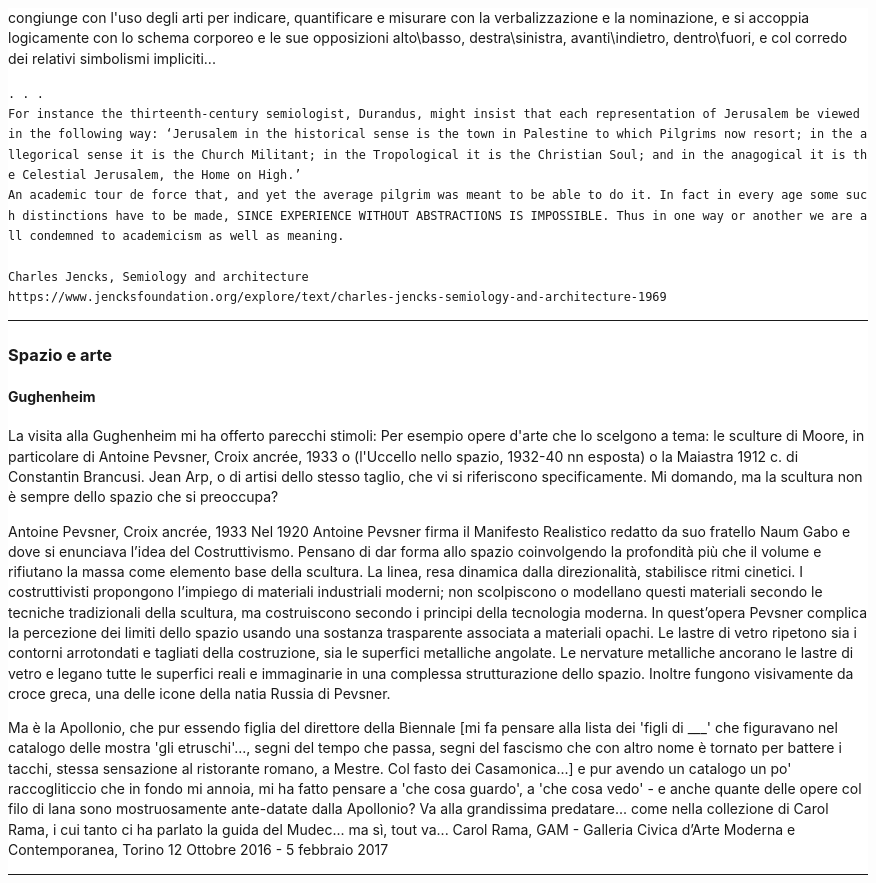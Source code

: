congiunge 
	con l'uso degli arti per indicare, quantificare e misurare 
	con la verbalizzazione e la nominazione, e si accoppia logicamente 
	con lo schema corporeo e le sue opposizioni alto\basso, destra\sinistra, avanti\indietro, dentro\fuori, e
	col corredo dei relativi simbolismi impliciti...
	
	. . .
	For instance the thirteenth-century semiologist, Durandus, might insist that each representation of Jerusalem be viewed in the following way: ‘Jerusalem in the historical sense is the town in Palestine to which Pilgrims now resort; in the allegorical sense it is the Church Militant; in the Tropological it is the Christian Soul; and in the anagogical it is the Celestial Jerusalem, the Home on High.’ 
	An academic tour de force that, and yet the average pilgrim was meant to be able to do it. In fact in every age some such distinctions have to be made, SINCE EXPERIENCE WITHOUT ABSTRACTIONS IS IMPOSSIBLE. Thus in one way or another we are all condemned to academicism as well as meaning. 
	
	Charles Jencks, Semiology and architecture
	https://www.jencksfoundation.org/explore/text/charles-jencks-semiology-and-architecture-1969


- - -
### Spazio e arte

#### Gughenheim
La visita alla Gughenheim mi ha offerto parecchi stimoli:
	Per esempio opere d'arte che lo scelgono a tema: le sculture di Moore, in particolare di Antoine Pevsner, Croix ancrée, 1933 o (l'Uccello nello spazio, 1932-40 nn esposta) o la Maiastra 1912 c. di Constantin Brancusi. Jean Arp, o di artisi dello stesso taglio, che vi si riferiscono specificamente. Mi domando, ma la scultura non è sempre dello spazio che si preoccupa?
	
Antoine Pevsner, Croix ancrée, 1933
Nel 1920 Antoine Pevsner firma il Manifesto Realistico redatto da suo fratello Naum Gabo e dove si enunciava l’idea del Costruttivismo. Pensano di dar forma allo spazio coinvolgendo la profondità più che il volume e rifiutano la massa come elemento base della scultura. La linea, resa dinamica dalla direzionalità, stabilisce ritmi cinetici. I costruttivisti propongono l’impiego di materiali industriali moderni; non scolpiscono o modellano questi materiali secondo le tecniche tradizionali della scultura, ma costruiscono secondo i principi della tecnologia moderna.
In quest’opera Pevsner complica la percezione dei limiti dello spazio usando una sostanza trasparente associata a materiali opachi. Le lastre di vetro ripetono sia i contorni arrotondati e tagliati della costruzione, sia le superfici metalliche angolate. Le nervature metalliche ancorano le lastre di vetro e legano tutte le superfici reali e immaginarie in una complessa strutturazione dello spazio. Inoltre fungono visivamente da croce greca, una delle icone della natia Russia di Pevsner.

Ma è la Apollonio, che pur essendo figlia del direttore della Biennale [mi fa pensare alla lista dei 'figli di ___' che figuravano nel catalogo delle mostra 'gli etruschi'..., segni del tempo che passa, segni del fascismo che con altro nome è tornato per battere i tacchi, stessa sensazione al ristorante romano, a Mestre. Col fasto dei Casamonica...] e pur avendo un catalogo un po' raccogliticcio che in fondo mi annoia, mi ha fatto pensare a 'che cosa guardo', a 'che cosa vedo' - e anche quante delle opere col filo di lana   sono mostruosamente ante-datate dalla Apollonio? Va alla grandissima predatare... come nella collezione di Carol Rama, i cui tanto ci ha parlato la guida del Mudec... ma sì, tout va...
	Carol Rama, GAM - Galleria Civica d’Arte Moderna e Contemporanea, Torino 12 Ottobre 2016 - 5 febbraio 2017
	
---